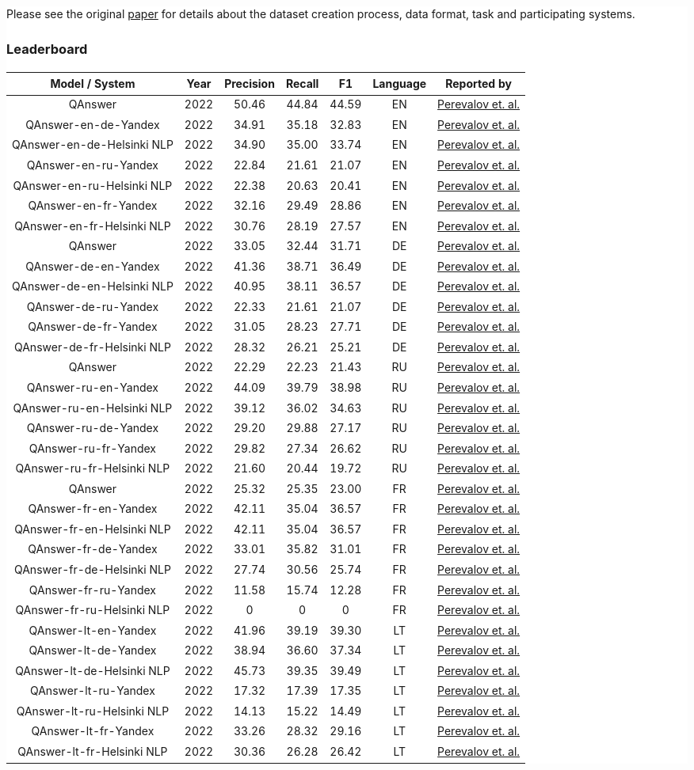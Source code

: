  Please see the original [paper](https://ieeexplore.ieee.org/document/9736271) for details about the dataset creation process, data format, task and participating systems. 

 ### Leaderboard

|          Model / System           | Year |Precision| Recall |  F1   | Language |                                  Reported by                                   |
|:---------------------------------:|:----:|:-------:|:------:|:-----:|:--------:|:------------------------------------------------------------------------------:|
|              QAnswer              | 2022 |  50.46  | 44.84  | 44.59 |    EN    |    [Perevalov et. al.](https://dl.acm.org/doi/pdf/10.1145/3485447.3511940)     |
|       QAnswer-en-de-Yandex        | 2022 |  34.91  | 35.18  | 32.83 |    EN    |    [Perevalov et. al.](https://dl.acm.org/doi/pdf/10.1145/3485447.3511940)     |
|    QAnswer-en-de-Helsinki NLP     | 2022 |  34.90  | 35.00  | 33.74 |    EN    |    [Perevalov et. al.](https://dl.acm.org/doi/pdf/10.1145/3485447.3511940)     |
|       QAnswer-en-ru-Yandex        | 2022 |  22.84  | 21.61  | 21.07 |    EN    |    [Perevalov et. al.](https://dl.acm.org/doi/pdf/10.1145/3485447.3511940)     |
|    QAnswer-en-ru-Helsinki NLP     | 2022 |  22.38  | 20.63  | 20.41 |    EN    |    [Perevalov et. al.](https://dl.acm.org/doi/pdf/10.1145/3485447.3511940)     |
|       QAnswer-en-fr-Yandex        | 2022 |  32.16  | 29.49  | 28.86 |    EN    |    [Perevalov et. al.](https://dl.acm.org/doi/pdf/10.1145/3485447.3511940)     |
|    QAnswer-en-fr-Helsinki NLP     | 2022 |  30.76  | 28.19  | 27.57 |    EN    |    [Perevalov et. al.](https://dl.acm.org/doi/pdf/10.1145/3485447.3511940)     |
|              QAnswer              | 2022 |  33.05  | 32.44  | 31.71 |    DE    |    [Perevalov et. al.](https://dl.acm.org/doi/pdf/10.1145/3485447.3511940)     |
|       QAnswer-de-en-Yandex        | 2022 |  41.36  | 38.71  | 36.49 |    DE    |    [Perevalov et. al.](https://dl.acm.org/doi/pdf/10.1145/3485447.3511940)     |
|    QAnswer-de-en-Helsinki NLP     | 2022 |  40.95  | 38.11  | 36.57 |    DE    |    [Perevalov et. al.](https://dl.acm.org/doi/pdf/10.1145/3485447.3511940)     |
|       QAnswer-de-ru-Yandex        | 2022 |  22.33  | 21.61  | 21.07 |    DE    |    [Perevalov et. al.](https://dl.acm.org/doi/pdf/10.1145/3485447.3511940)     |
|       QAnswer-de-fr-Yandex        | 2022 |  31.05  | 28.23  | 27.71 |    DE    |    [Perevalov et. al.](https://dl.acm.org/doi/pdf/10.1145/3485447.3511940)     | 
|    QAnswer-de-fr-Helsinki NLP     | 2022 |  28.32  | 26.21  | 25.21 |    DE    |    [Perevalov et. al.](https://dl.acm.org/doi/pdf/10.1145/3485447.3511940)     |
|              QAnswer              | 2022 |  22.29  | 22.23  | 21.43 |    RU    |    [Perevalov et. al.](https://dl.acm.org/doi/pdf/10.1145/3485447.3511940)     |
|       QAnswer-ru-en-Yandex        | 2022 |  44.09  | 39.79  | 38.98 |    RU    |    [Perevalov et. al.](https://dl.acm.org/doi/pdf/10.1145/3485447.3511940)     |
|    QAnswer-ru-en-Helsinki NLP     | 2022 |  39.12  | 36.02  | 34.63 |    RU    |    [Perevalov et. al.](https://dl.acm.org/doi/pdf/10.1145/3485447.3511940)     |
|       QAnswer-ru-de-Yandex        | 2022 |  29.20  | 29.88  | 27.17 |    RU    |    [Perevalov et. al.](https://dl.acm.org/doi/pdf/10.1145/3485447.3511940)     |
|       QAnswer-ru-fr-Yandex        | 2022 |  29.82  | 27.34  | 26.62 |    RU    |    [Perevalov et. al.](https://dl.acm.org/doi/pdf/10.1145/3485447.3511940)     |
|    QAnswer-ru-fr-Helsinki NLP     | 2022 |  21.60  | 20.44  | 19.72 |    RU    |    [Perevalov et. al.](https://dl.acm.org/doi/pdf/10.1145/3485447.3511940)     |
|              QAnswer              | 2022 |  25.32  | 25.35  | 23.00 |    FR    |    [Perevalov et. al.](https://dl.acm.org/doi/pdf/10.1145/3485447.3511940)     |
|       QAnswer-fr-en-Yandex        | 2022 |  42.11  | 35.04  | 36.57 |    FR    |    [Perevalov et. al.](https://dl.acm.org/doi/pdf/10.1145/3485447.3511940)     |
|    QAnswer-fr-en-Helsinki NLP     | 2022 |  42.11  | 35.04  | 36.57 |    FR    |    [Perevalov et. al.](https://dl.acm.org/doi/pdf/10.1145/3485447.3511940)     |
|       QAnswer-fr-de-Yandex        | 2022 |  33.01  | 35.82  | 31.01 |    FR    |    [Perevalov et. al.](https://dl.acm.org/doi/pdf/10.1145/3485447.3511940)     |
|    QAnswer-fr-de-Helsinki NLP     | 2022 |  27.74  | 30.56  | 25.74 |    FR    |    [Perevalov et. al.](https://dl.acm.org/doi/pdf/10.1145/3485447.3511940)     |
|       QAnswer-fr-ru-Yandex        | 2022 |  11.58  | 15.74  | 12.28 |    FR    |    [Perevalov et. al.](https://dl.acm.org/doi/pdf/10.1145/3485447.3511940)     |
|    QAnswer-fr-ru-Helsinki NLP     | 2022 |    0    |   0    |   0   |    FR    |    [Perevalov et. al.](https://dl.acm.org/doi/pdf/10.1145/3485447.3511940)     |
|       QAnswer-lt-en-Yandex        | 2022 |  41.96  | 39.19  | 39.30 |    LT    |    [Perevalov et. al.](https://dl.acm.org/doi/pdf/10.1145/3485447.3511940)     |
|       QAnswer-lt-de-Yandex        | 2022 |  38.94  | 36.60  | 37.34 |    LT    |    [Perevalov et. al.](https://dl.acm.org/doi/pdf/10.1145/3485447.3511940)     |
|    QAnswer-lt-de-Helsinki NLP     | 2022 |  45.73  | 39.35  | 39.49 |    LT    |    [Perevalov et. al.](https://dl.acm.org/doi/pdf/10.1145/3485447.3511940)     |
|       QAnswer-lt-ru-Yandex        | 2022 |  17.32  | 17.39  | 17.35 |    LT    |    [Perevalov et. al.](https://dl.acm.org/doi/pdf/10.1145/3485447.3511940)     |
|    QAnswer-lt-ru-Helsinki NLP     | 2022 |  14.13  | 15.22  | 14.49 |    LT    |    [Perevalov et. al.](https://dl.acm.org/doi/pdf/10.1145/3485447.3511940)     |
|       QAnswer-lt-fr-Yandex        | 2022 |  33.26  | 28.32  | 29.16 |    LT    |    [Perevalov et. al.](https://dl.acm.org/doi/pdf/10.1145/3485447.3511940)     |
|    QAnswer-lt-fr-Helsinki NLP     | 2022 |  30.36  | 26.28  | 26.42 |    LT    |    [Perevalov et. al.](https://dl.acm.org/doi/pdf/10.1145/3485447.3511940)     |